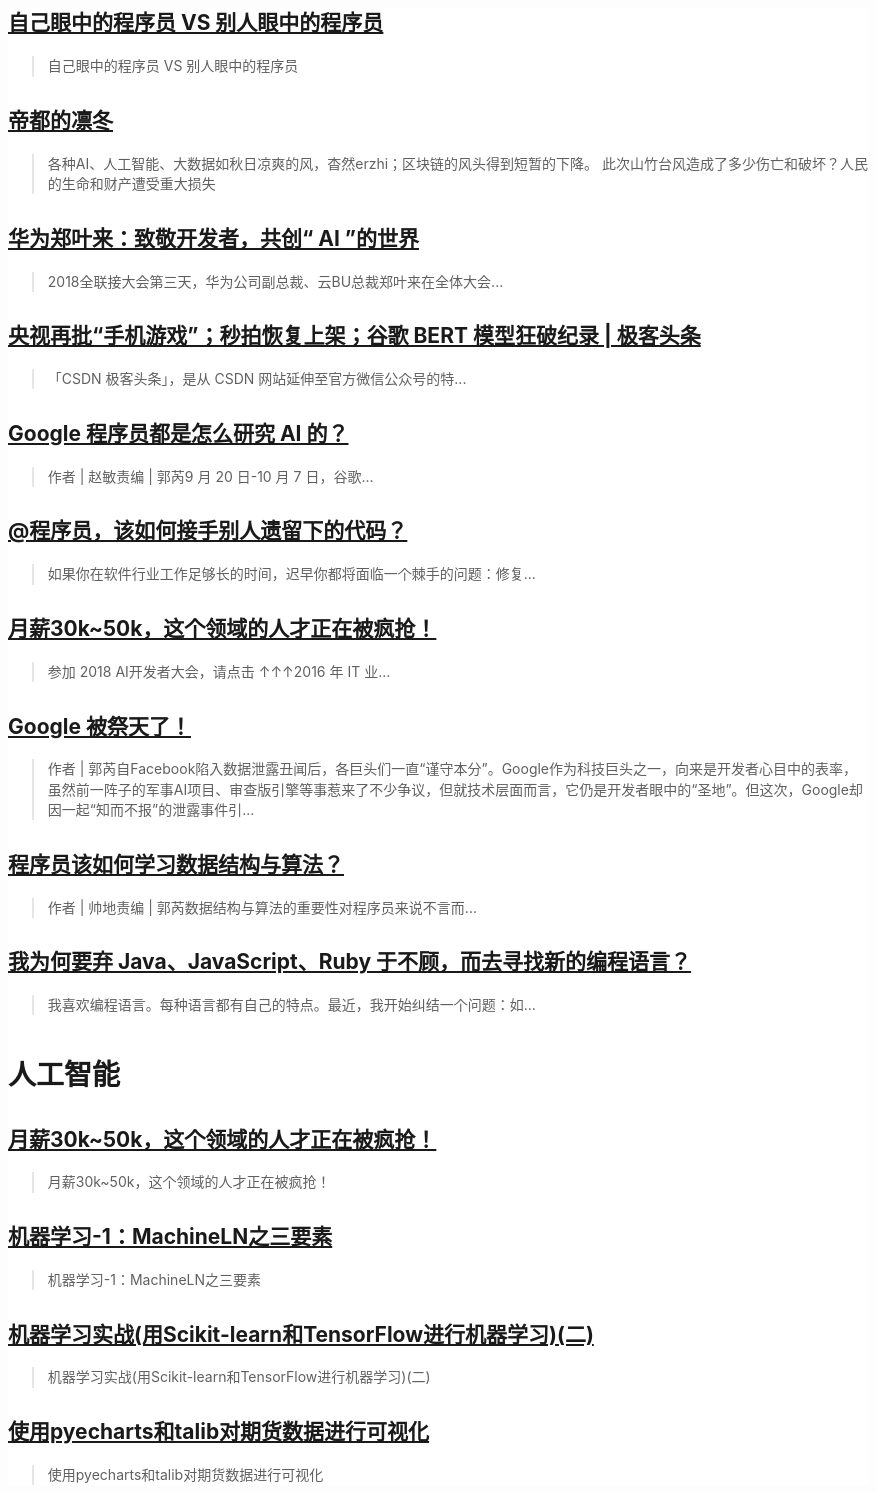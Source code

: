  ## [自己眼中的程序员 VS 别人眼中的程序员](https://blog.csdn.net/qq_42803327/article/details/83029061)
 > 自己眼中的程序员 VS 别人眼中的程序员
 ## [帝都的凛冬](https://blog.csdn.net/yoyo_liyy/article/details/82762601)
 > 各种AI、人工智能、大数据如秋日凉爽的风，杳然erzhi；区块链的风头得到短暂的下降。                此次山竹台风造成了多少伤亡和破坏？人民的生命和财产遭受重大损失
 ## [华为郑叶来：致敬开发者，共创“ AI ”的世界](https://blog.csdn.net/csdnnews/article/details/83044320)
 > 2018全联接大会第三天，华为公司副总裁、云BU总裁郑叶来在全体大会...
 ## [央视再批“手机游戏”；秒拍恢复上架；谷歌 BERT 模型狂破纪录 | 极客头条](https://blog.csdn.net/csdnnews/article/details/83044321)
 > 「CSDN 极客头条」，是从 CSDN 网站延伸至官方微信公众号的特...
 ## [Google 程序员都是怎么研究 AI 的？](https://blog.csdn.net/csdnnews/article/details/83044322)
 > 作者 | 赵敏责编 | 郭芮9 月 20 日-10 月 7 日，谷歌...
 ## [@程序员，该如何接手别人遗留下的代码？](https://blog.csdn.net/csdnnews/article/details/83044319)
 > 如果你在软件行业工作足够长的时间，迟早你都将面临一个棘手的问题：修复...
 ## [月薪30k~50k，这个领域的人才正在被疯抢！](https://blog.csdn.net/csdnnews/article/details/83044324)
 > 参加 2018 AI开发者大会，请点击 ↑↑↑2016 年 IT 业...
 ## [Google 被祭天了！](https://blog.csdn.net/csdnnews/article/details/83037095)
 > 作者 | 郭芮自Facebook陷入数据泄露丑闻后，各巨头们一直“谨守本分”。Google作为科技巨头之一，向来是开发者心目中的表率，虽然前一阵子的军事AI项目、审查版引擎等事惹来了不少争议，但就技术层面而言，它仍是开发者眼中的“圣地”。但这次，Google却因一起“知而不报”的泄露事件引...
 ## [程序员该如何学习数据结构与算法？](https://blog.csdn.net/csdnnews/article/details/83044325)
 > 作者 | 帅地责编 | 郭芮数据结构与算法的重要性对程序员来说不言而...
 ## [我为何要弃 Java、JavaScript、Ruby 于不顾，而去寻找新的编程语言？](https://blog.csdn.net/csdnnews/article/details/83044329)
 > 我喜欢编程语言。每种语言都有自己的特点。最近，我开始纠结一个问题：如...
# 人工智能 
 ## [月薪30k~50k，这个领域的人才正在被疯抢！](https://blog.csdn.net/dQCFKyQDXYm3F8rB0/article/details/83026899)
 > 月薪30k~50k，这个领域的人才正在被疯抢！
 ## [机器学习-1：MachineLN之三要素](https://blog.csdn.net/u014365862/article/details/78955063)
 > 机器学习-1：MachineLN之三要素
 ## [机器学习实战(用Scikit-learn和TensorFlow进行机器学习)(二)](https://blog.csdn.net/fjl_CSDN/article/details/79018158)
 > 机器学习实战(用Scikit-learn和TensorFlow进行机器学习)(二)
 ## [使用pyecharts和talib对期货数据进行可视化](https://blog.csdn.net/qq_36658338/article/details/82109668)
 > 使用pyecharts和talib对期货数据进行可视化